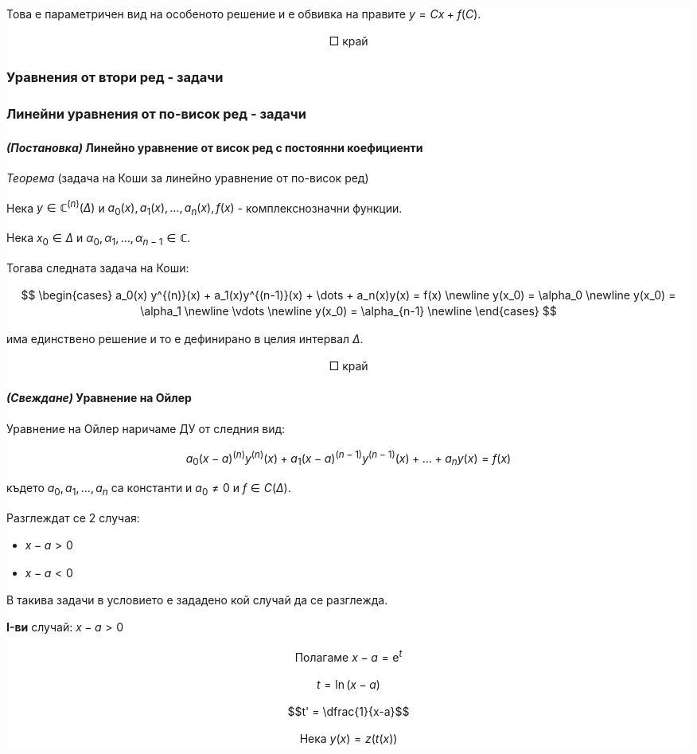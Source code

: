 Това е параметричен вид на особеното решение и е обвивка на правите $y = Cx + f(C)$.

$$\Box \text{ край}$$

### Уравнения от втори ред - задачи

### Линейни уравнения от по-висок ред - задачи

#### $\textit{(Постановка)}$ Линейно уравнение от висок ред с постоянни коефициенти

$\textit{Теорема}$ (задача на Коши за линейно уравнение от по-висок ред)

Нека $y \in \mathbb{C}^{(n)}(\Delta)$ и $a_0(x), a_1(x), \dots, a_n(x), f(x)$ - комплекснозначни функции.

Нека $x_0 \in \Delta$ и $\alpha_0, \alpha_1, \dots, \alpha_{n-1} \in \mathbb{C}$.

Тогава следната задача на Коши:

$$
\begin{cases}
a_0(x) y^{(n)}(x) + a_1(x)y^{(n-1)}(x) + \dots + a_n(x)y(x) = f(x) \newline
y(x_0) = \alpha_0 \newline
y(x_0) = \alpha_1 \newline
\vdots \newline
y(x_0) = \alpha_{n-1} \newline
\end{cases}
$$

има единствено решение и то е дефинирано в целия интервал $\Delta$.

$$\Box \text{ край}$$

#### $\textit{(Свеждане)}$ Уравнение на Ойлер

Уравнение на Ойлер наричаме ДУ от следния вид:

$$a_0(x-а)^{(n)} y^{(n)}(x) + a_1(x-а)^{(n-1)}y^{(n-1)}(x) + \dots + a_n y(x) = f(x)$$

където $a_0, a_1, \dots, a_n$ са константи и $a_0 \ne 0$ и $f \in C(\Delta)$.

Разглеждат се 2 случая:

* $x-a > 0$

* $x-a < 0$

В такива задачи в условието е зададено кой случай да се разглежда.

**I-ви** случай: $x-a > 0$

$$\text{Полагаме } x - a = \mathrm{e}^t$$

$$t = \ln(x-a)$$

$$t' = \dfrac{1}{x-a}$$

$$\text{Нека } y(x) = z(t(x))$$

